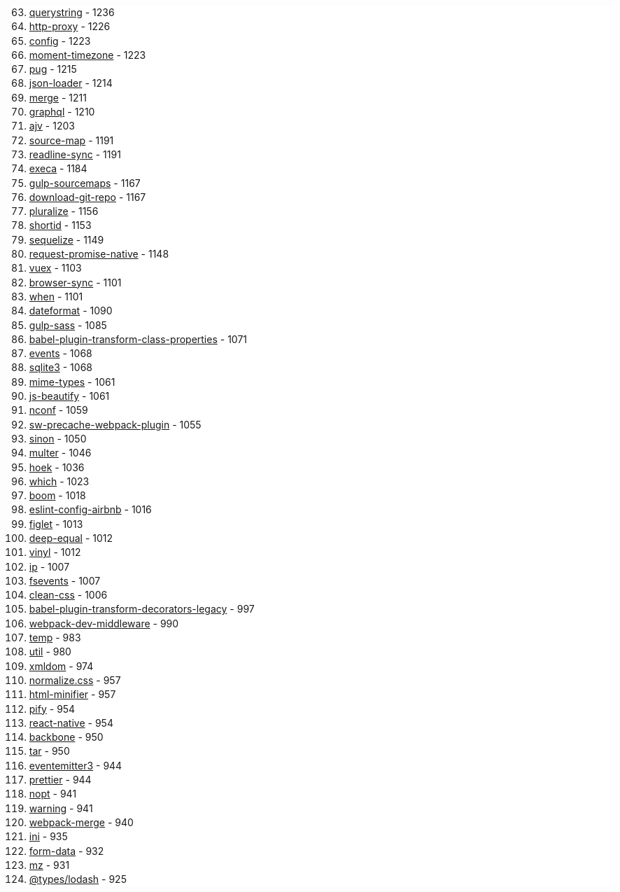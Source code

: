 63. [querystring](https://www.npmjs.org/package/querystring) - 1236
64. [http-proxy](https://www.npmjs.org/package/http-proxy) - 1226
65. [config](https://www.npmjs.org/package/config) - 1223
66. [moment-timezone](https://www.npmjs.org/package/moment-timezone) - 1223
67. [pug](https://www.npmjs.org/package/pug) - 1215
68. [json-loader](https://www.npmjs.org/package/json-loader) - 1214
69. [merge](https://www.npmjs.org/package/merge) - 1211
70. [graphql](https://www.npmjs.org/package/graphql) - 1210
71. [ajv](https://www.npmjs.org/package/ajv) - 1203
72. [source-map](https://www.npmjs.org/package/source-map) - 1191
73. [readline-sync](https://www.npmjs.org/package/readline-sync) - 1191
74. [execa](https://www.npmjs.org/package/execa) - 1184
75. [gulp-sourcemaps](https://www.npmjs.org/package/gulp-sourcemaps) - 1167
76. [download-git-repo](https://www.npmjs.org/package/download-git-repo) - 1167
77. [pluralize](https://www.npmjs.org/package/pluralize) - 1156
78. [shortid](https://www.npmjs.org/package/shortid) - 1153
79. [sequelize](https://www.npmjs.org/package/sequelize) - 1149
80. [request-promise-native](https://www.npmjs.org/package/request-promise-native) - 1148
81. [vuex](https://www.npmjs.org/package/vuex) - 1103
82. [browser-sync](https://www.npmjs.org/package/browser-sync) - 1101
83. [when](https://www.npmjs.org/package/when) - 1101
84. [dateformat](https://www.npmjs.org/package/dateformat) - 1090
85. [gulp-sass](https://www.npmjs.org/package/gulp-sass) - 1085
86. [babel-plugin-transform-class-properties](https://www.npmjs.org/package/babel-plugin-transform-class-properties) - 1071
87. [events](https://www.npmjs.org/package/events) - 1068
88. [sqlite3](https://www.npmjs.org/package/sqlite3) - 1068
89. [mime-types](https://www.npmjs.org/package/mime-types) - 1061
90. [js-beautify](https://www.npmjs.org/package/js-beautify) - 1061
91. [nconf](https://www.npmjs.org/package/nconf) - 1059
92. [sw-precache-webpack-plugin](https://www.npmjs.org/package/sw-precache-webpack-plugin) - 1055
93. [sinon](https://www.npmjs.org/package/sinon) - 1050
94. [multer](https://www.npmjs.org/package/multer) - 1046
95. [hoek](https://www.npmjs.org/package/hoek) - 1036
96. [which](https://www.npmjs.org/package/which) - 1023
97. [boom](https://www.npmjs.org/package/boom) - 1018
98. [eslint-config-airbnb](https://www.npmjs.org/package/eslint-config-airbnb) - 1016
99. [figlet](https://www.npmjs.org/package/figlet) - 1013
100. [deep-equal](https://www.npmjs.org/package/deep-equal) - 1012
101. [vinyl](https://www.npmjs.org/package/vinyl) - 1012
102. [ip](https://www.npmjs.org/package/ip) - 1007
103. [fsevents](https://www.npmjs.org/package/fsevents) - 1007
104. [clean-css](https://www.npmjs.org/package/clean-css) - 1006
105. [babel-plugin-transform-decorators-legacy](https://www.npmjs.org/package/babel-plugin-transform-decorators-legacy) - 997
106. [webpack-dev-middleware](https://www.npmjs.org/package/webpack-dev-middleware) - 990
107. [temp](https://www.npmjs.org/package/temp) - 983
108. [util](https://www.npmjs.org/package/util) - 980
109. [xmldom](https://www.npmjs.org/package/xmldom) - 974
110. [normalize.css](https://www.npmjs.org/package/normalize.css) - 957
111. [html-minifier](https://www.npmjs.org/package/html-minifier) - 957
112. [pify](https://www.npmjs.org/package/pify) - 954
113. [react-native](https://www.npmjs.org/package/react-native) - 954
114. [backbone](https://www.npmjs.org/package/backbone) - 950
115. [tar](https://www.npmjs.org/package/tar) - 950
116. [eventemitter3](https://www.npmjs.org/package/eventemitter3) - 944
117. [prettier](https://www.npmjs.org/package/prettier) - 944
118. [nopt](https://www.npmjs.org/package/nopt) - 941
119. [warning](https://www.npmjs.org/package/warning) - 941
120. [webpack-merge](https://www.npmjs.org/package/webpack-merge) - 940
121. [ini](https://www.npmjs.org/package/ini) - 935
122. [form-data](https://www.npmjs.org/package/form-data) - 932
123. [mz](https://www.npmjs.org/package/mz) - 931
124. [@types/lodash](https://www.npmjs.org/package/@types/lodash) - 925